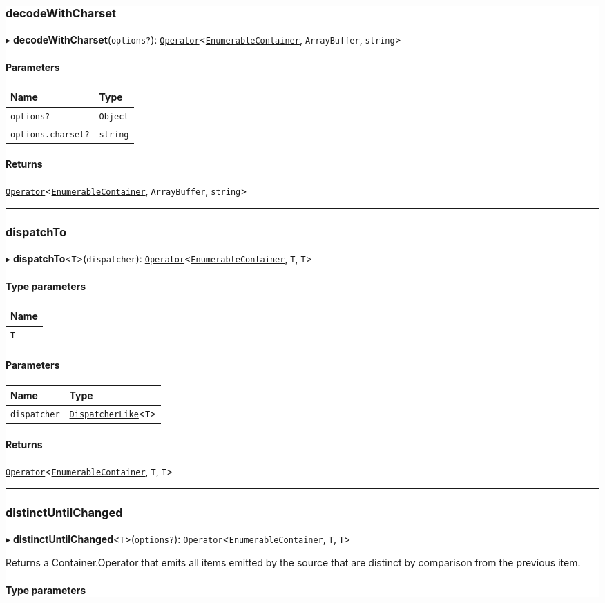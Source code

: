 ### decodeWithCharset

▸ **decodeWithCharset**(`options?`): [`Operator`](core.Container.md#operator)<[`EnumerableContainer`](../interfaces/core.EnumerableContainer-1.md), `ArrayBuffer`, `string`\>

#### Parameters

| Name | Type |
| :------ | :------ |
| `options?` | `Object` |
| `options.charset?` | `string` |

#### Returns

[`Operator`](core.Container.md#operator)<[`EnumerableContainer`](../interfaces/core.EnumerableContainer-1.md), `ArrayBuffer`, `string`\>

___

### dispatchTo

▸ **dispatchTo**<`T`\>(`dispatcher`): [`Operator`](core.Container.md#operator)<[`EnumerableContainer`](../interfaces/core.EnumerableContainer-1.md), `T`, `T`\>

#### Type parameters

| Name |
| :------ |
| `T` |

#### Parameters

| Name | Type |
| :------ | :------ |
| `dispatcher` | [`DispatcherLike`](../interfaces/core.DispatcherLike.md)<`T`\> |

#### Returns

[`Operator`](core.Container.md#operator)<[`EnumerableContainer`](../interfaces/core.EnumerableContainer-1.md), `T`, `T`\>

___

### distinctUntilChanged

▸ **distinctUntilChanged**<`T`\>(`options?`): [`Operator`](core.Container.md#operator)<[`EnumerableContainer`](../interfaces/core.EnumerableContainer-1.md), `T`, `T`\>

Returns a Container.Operator that emits all items emitted by the source that
are distinct by comparison from the previous item.

#### Type parameters
